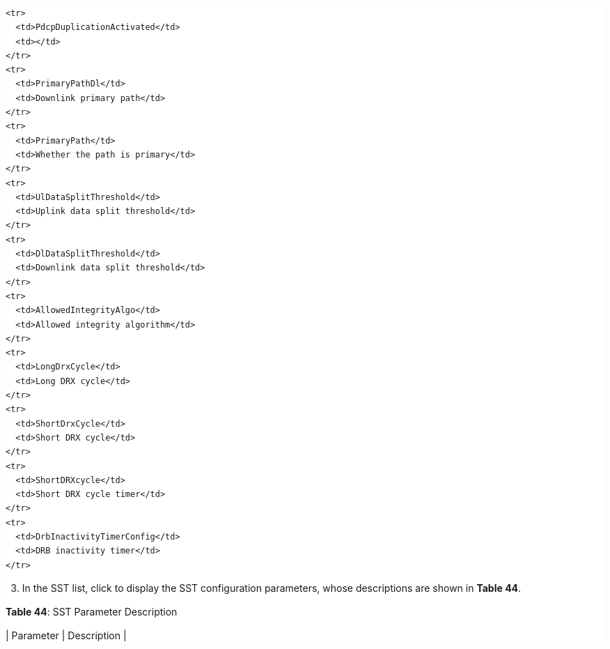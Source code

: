     <tr>
      <td>PdcpDuplicationActivated</td>
      <td></td>
    </tr>
    <tr>
      <td>PrimaryPathDl</td>
      <td>Downlink primary path</td>
    </tr>
    <tr>
      <td>PrimaryPath</td>
      <td>Whether the path is primary</td>
    </tr>
    <tr>
      <td>UlDataSplitThreshold</td>
      <td>Uplink data split threshold</td>
    </tr>
    <tr>
      <td>DlDataSplitThreshold</td>
      <td>Downlink data split threshold</td>
    </tr>
    <tr>
      <td>AllowedIntegrityAlgo</td>
      <td>Allowed integrity algorithm</td>
    </tr>
    <tr>
      <td>LongDrxCycle</td>
      <td>Long DRX cycle</td>
    </tr>
    <tr>
      <td>ShortDrxCycle</td>
      <td>Short DRX cycle</td>
    </tr>
    <tr>
      <td>ShortDRXcycle</td>
      <td>Short DRX cycle timer</td>
    </tr>
    <tr>
      <td>DrbInactivityTimerConfig</td>
      <td>DRB inactivity timer</td>
    </tr>
  </tbody>
</table>

3. In the SST list, click to display the SST configuration parameters, whose descriptions are shown in **Table&nbsp;44**.

<b> Table 44</b>: SST Parameter Description

| Parameter           | Description                                                 |
